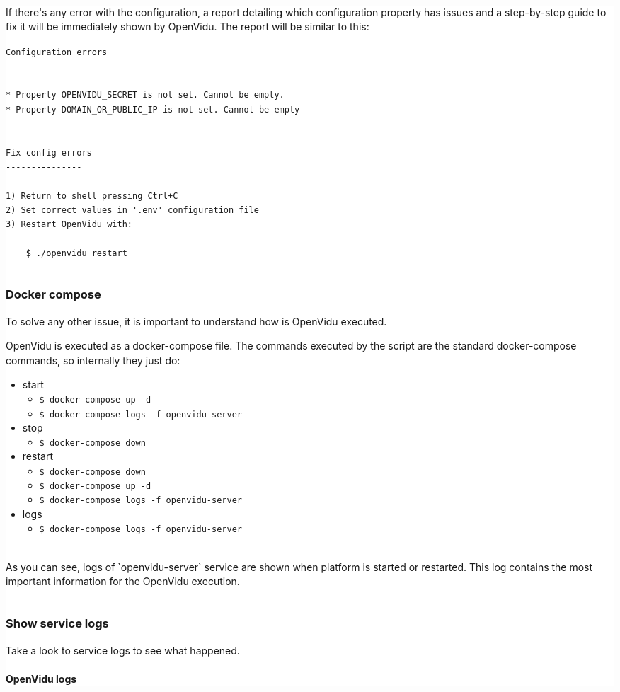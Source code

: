 If there's any error with the configuration, a report detailing which configuration property has issues and a step-by-step guide to fix it will be immediately shown by OpenVidu. The report will be similar to this:

```console
Configuration errors
--------------------

* Property OPENVIDU_SECRET is not set. Cannot be empty.
* Property DOMAIN_OR_PUBLIC_IP is not set. Cannot be empty


Fix config errors
---------------

1) Return to shell pressing Ctrl+C
2) Set correct values in '.env' configuration file
3) Restart OpenVidu with:

    $ ./openvidu restart
```

---

### Docker compose

To solve any other issue, it is important to understand how is OpenVidu executed.

OpenVidu is executed as a docker-compose file. The commands executed by the script are the standard docker-compose commands, so internally they just do:

- start
    - `$ docker-compose up -d`
    - `$ docker-compose logs -f openvidu-server`
- stop
    - `$ docker-compose down`
- restart
    - `$ docker-compose down`
    - `$ docker-compose up -d`
    - `$ docker-compose logs -f openvidu-server`
- logs
    - `$ docker-compose logs -f openvidu-server`

<br>
As you can see, logs of `openvidu-server` service are shown when platform is started or restarted. This log contains the most important information for the OpenVidu execution.

---

### Show service logs

Take a look to service logs to see what happened.

#### OpenVidu logs
